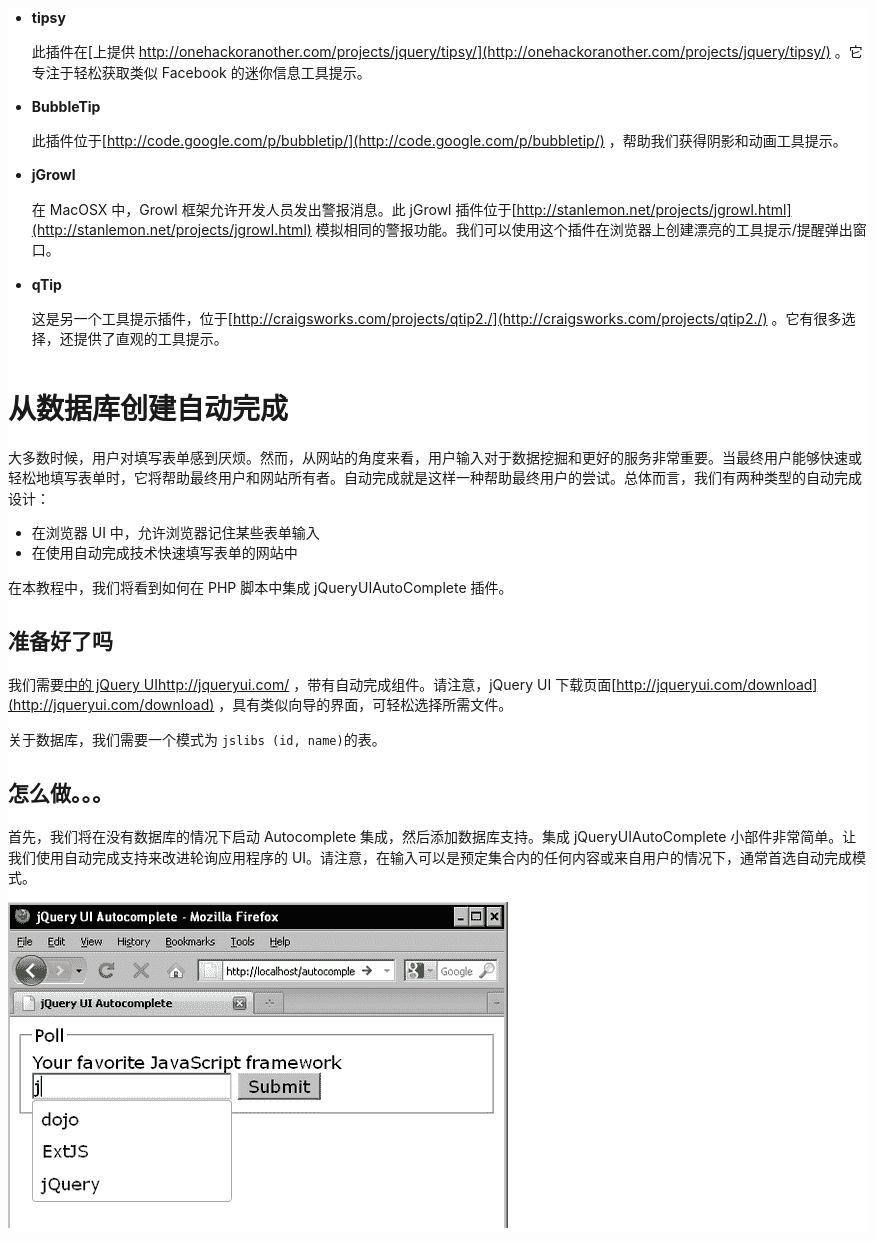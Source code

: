 *   **tipsy**

    此插件在[上提供 http://onehackoranother.com/projects/jquery/tipsy/](http://onehackoranother.com/projects/jquery/tipsy/) 。它专注于轻松获取类似 Facebook 的迷你信息工具提示。

*   **BubbleTip**

    此插件位于[http://code.google.com/p/bubbletip/](http://code.google.com/p/bubbletip/) ，帮助我们获得阴影和动画工具提示。

*   **jGrowl**

    在 MacOSX 中，Growl 框架允许开发人员发出警报消息。此 jGrowl 插件位于[http://stanlemon.net/projects/jgrowl.html](http://stanlemon.net/projects/jgrowl.html) 模拟相同的警报功能。我们可以使用这个插件在浏览器上创建漂亮的工具提示/提醒弹出窗口。

*   **qTip**

    这是另一个工具提示插件，位于[http://craigsworks.com/projects/qtip2./](http://craigsworks.com/projects/qtip2./) 。它有很多选择，还提供了直观的工具提示。

# 从数据库创建自动完成

大多数时候，用户对填写表单感到厌烦。然而，从网站的角度来看，用户输入对于数据挖掘和更好的服务非常重要。当最终用户能够快速或轻松地填写表单时，它将帮助最终用户和网站所有者。自动完成就是这样一种帮助最终用户的尝试。总体而言，我们有两种类型的自动完成设计：

*   在浏览器 UI 中，允许浏览器记住某些表单输入
*   在使用自动完成技术快速填写表单的网站中

在本教程中，我们将看到如何在 PHP 脚本中集成 jQueryUIAutoComplete 插件。

## 准备好了吗

我们需要[中的 jQuery UIhttp://jqueryui.com/](http://jqueryui.com/) ，带有自动完成组件。请注意，jQuery UI 下载页面[http://jqueryui.com/download](http://jqueryui.com/download) ，具有类似向导的界面，可轻松选择所需文件。

关于数据库，我们需要一个模式为 `jslibs (id, name)`的表。

## 怎么做。。。

首先，我们将在没有数据库的情况下启动 Autocomplete 集成，然后添加数据库支持。集成 jQueryUIAutoComplete 小部件非常简单。让我们使用自动完成支持来改进轮询应用程序的 UI。请注意，在输入可以是预定集合内的任何内容或来自用户的情况下，通常首选自动完成模式。

![How to do it...](img/3081_03_02.jpg)
